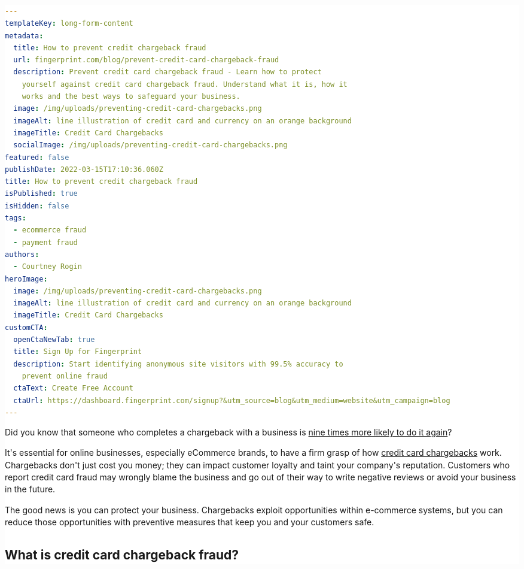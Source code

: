 ```yaml
---
templateKey: long-form-content
metadata:
  title: How to prevent credit chargeback fraud
  url: fingerprint.com/blog/prevent-credit-card-chargeback-fraud
  description: Prevent credit card chargeback fraud - Learn how to protect
    yourself against credit card chargeback fraud. Understand what it is, how it
    works and the best ways to safeguard your business.
  image: /img/uploads/preventing-credit-card-chargebacks.png
  imageAlt: line illustration of credit card and currency on an orange background
  imageTitle: Credit Card Chargebacks
  socialImage: /img/uploads/preventing-credit-card-chargebacks.png
featured: false
publishDate: 2022-03-15T17:10:36.060Z
title: How to prevent credit chargeback fraud
isPublished: true
isHidden: false
tags:
  - ecommerce fraud
  - payment fraud
authors:
  - Courtney Rogin
heroImage:
  image: /img/uploads/preventing-credit-card-chargebacks.png
  imageAlt: line illustration of credit card and currency on an orange background
  imageTitle: Credit Card Chargebacks
customCTA:
  openCtaNewTab: true
  title: Sign Up for Fingerprint
  description: Start identifying anonymous site visitors with 99.5% accuracy to
    prevent online fraud
  ctaText: Create Free Account
  ctaUrl: https://dashboard.fingerprint.com/signup?&utm_source=blog&utm_medium=website&utm_campaign=blog
---
```

Did you know that someone who completes a chargeback with a business is [nine times more likely to do it again](https://www.getbankcard.com/blog/chargeback-stats-merchants-must-know/)? 

It's essential for online businesses, especially eCommerce brands, to have a firm grasp of how [credit card chargebacks](https://fingerprint.com/payment-fraud/?&utm_source=blog&utm_medium=website&utm_campaign=blog) work. Chargebacks don't just cost you money; they can impact customer loyalty and taint your company's reputation. Customers who report credit card fraud may wrongly blame the business and go out of their way to write negative reviews or avoid your business in the future. 

The good news is you can protect your business. Chargebacks exploit opportunities within e-commerce systems, but you can reduce those opportunities with preventive measures that keep you and your customers safe.



## What is credit card chargeback fraud?
